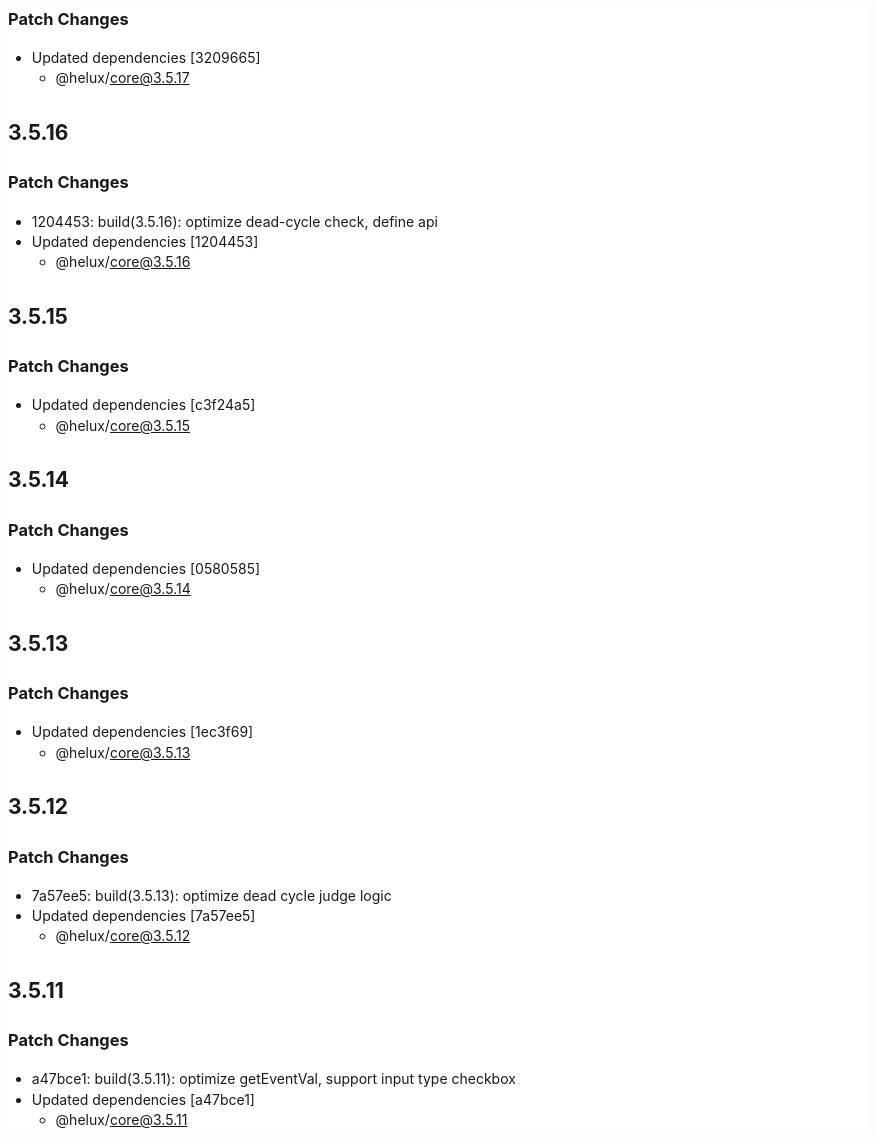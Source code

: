 ### Patch Changes

- Updated dependencies [3209665]
  - @helux/core@3.5.17

## 3.5.16

### Patch Changes

- 1204453: build(3.5.16): optimize dead-cycle check, define api
- Updated dependencies [1204453]
  - @helux/core@3.5.16

## 3.5.15

### Patch Changes

- Updated dependencies [c3f24a5]
  - @helux/core@3.5.15

## 3.5.14

### Patch Changes

- Updated dependencies [0580585]
  - @helux/core@3.5.14

## 3.5.13

### Patch Changes

- Updated dependencies [1ec3f69]
  - @helux/core@3.5.13

## 3.5.12

### Patch Changes

- 7a57ee5: build(3.5.13): optimize dead cycle judge logic
- Updated dependencies [7a57ee5]
  - @helux/core@3.5.12

## 3.5.11

### Patch Changes

- a47bce1: build(3.5.11): optimize getEventVal, support input type checkbox
- Updated dependencies [a47bce1]
  - @helux/core@3.5.11
